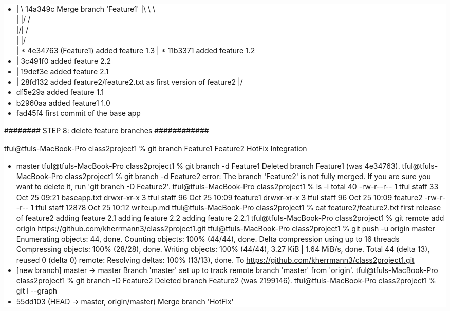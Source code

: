 * | \   14a349c Merge branch 'Feature1'
|\ \ \  
| |/ /  
|/| /   
| |/    
| * 4e34763 (Feature1) added feature 1.3
| * 11b3371 added feature 1.2
* | 3c491f0 added feature 2.2
* | 19def3e added feature 2.1
* | 28fd132 added feature2/feature2.txt as first version of feature2
|/  
* df5e29a added feature 1.1
* b2960aa added feature1 1.0
* fad45f4 first commit of the base app


########
STEP 8: delete feature branches
############

tful@tfuls-MacBook-Pro class2project1 % git branch 
  Feature1
  Feature2
  HotFix
  Integration
* master
tful@tfuls-MacBook-Pro class2project1 % git branch -d Feature1
Deleted branch Feature1 (was 4e34763).
tful@tfuls-MacBook-Pro class2project1 % git branch -d Feature2
error: The branch 'Feature2' is not fully merged.
If you are sure you want to delete it, run 'git branch -D Feature2'.
tful@tfuls-MacBook-Pro class2project1 % ls -l
total 40
-rw-r--r--  1 tful  staff     33 Oct 25 09:21 baseapp.txt
drwxr-xr-x  3 tful  staff     96 Oct 25 10:09 feature1
drwxr-xr-x  3 tful  staff     96 Oct 25 10:09 feature2
-rw-r--r--  1 tful  staff  12878 Oct 25 10:12 writeup.md
tful@tfuls-MacBook-Pro class2project1 % cat feature2/feature2.txt 
first release of feature2
adding feature 2.1
adding feature 2.2
adding feature 2.2.1
tful@tfuls-MacBook-Pro class2project1 % git remote add origin https://github.com/kherrmann3/class2project1.git
tful@tfuls-MacBook-Pro class2project1 % git push -u origin master
Enumerating objects: 44, done.
Counting objects: 100% (44/44), done.
Delta compression using up to 16 threads
Compressing objects: 100% (28/28), done.
Writing objects: 100% (44/44), 3.27 KiB | 1.64 MiB/s, done.
Total 44 (delta 13), reused 0 (delta 0)
remote: Resolving deltas: 100% (13/13), done.
To https://github.com/kherrmann3/class2project1.git
 * [new branch]      master -> master
Branch 'master' set up to track remote branch 'master' from 'origin'.
tful@tfuls-MacBook-Pro class2project1 % git branch -D Feature2
Deleted branch Feature2 (was 2199146).
tful@tfuls-MacBook-Pro class2project1 % git l --graph
*   55dd103 (HEAD -> master, origin/master) Merge branch 'HotFix'